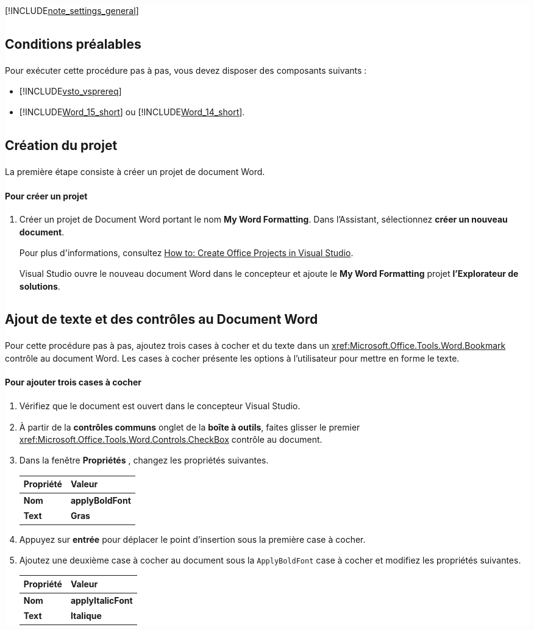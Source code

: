  [!INCLUDE[note_settings_general](../sharepoint/includes/note-settings-general-md.md)]  
  
## <a name="prerequisites"></a>Conditions préalables  
 Pour exécuter cette procédure pas à pas, vous devez disposer des composants suivants :  
  
-   [!INCLUDE[vsto_vsprereq](../vsto/includes/vsto-vsprereq-md.md)]  
  
-   [!INCLUDE[Word_15_short](../vsto/includes/word-15-short-md.md)] ou [!INCLUDE[Word_14_short](../vsto/includes/word-14-short-md.md)].  
  
## <a name="creating-the-project"></a>Création du projet  
 La première étape consiste à créer un projet de document Word.  
  
#### <a name="to-create-a-new-project"></a>Pour créer un projet  
  
1.  Créer un projet de Document Word portant le nom **My Word Formatting**. Dans l’Assistant, sélectionnez **créer un nouveau document**.  
  
     Pour plus d'informations, consultez [How to: Create Office Projects in Visual Studio](../vsto/how-to-create-office-projects-in-visual-studio.md).  
  
     Visual Studio ouvre le nouveau document Word dans le concepteur et ajoute le **My Word Formatting** projet **l’Explorateur de solutions**.  
  
## <a name="adding-text-and-controls-to-the-word-document"></a>Ajout de texte et des contrôles au Document Word  
 Pour cette procédure pas à pas, ajoutez trois cases à cocher et du texte dans un <xref:Microsoft.Office.Tools.Word.Bookmark> contrôle au document Word. Les cases à cocher présente les options à l’utilisateur pour mettre en forme le texte.  
  
#### <a name="to-add-three-check-boxes"></a>Pour ajouter trois cases à cocher  
  
1.  Vérifiez que le document est ouvert dans le concepteur Visual Studio.  
  
2.  À partir de la **contrôles communs** onglet de la **boîte à outils**, faites glisser le premier <xref:Microsoft.Office.Tools.Word.Controls.CheckBox> contrôle au document.  
  
3.  Dans la fenêtre **Propriétés** , changez les propriétés suivantes.  
  
    |Propriété|Valeur|  
    |--------------|-----------|  
    |**Nom**|**applyBoldFont**|  
    |**Text**|**Gras**|  
  
4.  Appuyez sur **entrée** pour déplacer le point d’insertion sous la première case à cocher.  
  
5.  Ajoutez une deuxième case à cocher au document sous la `ApplyBoldFont` case à cocher et modifiez les propriétés suivantes.  
  
    |Propriété|Valeur|  
    |--------------|-----------|  
    |**Nom**|**applyItalicFont**|  
    |**Text**|**Italique**|  
  